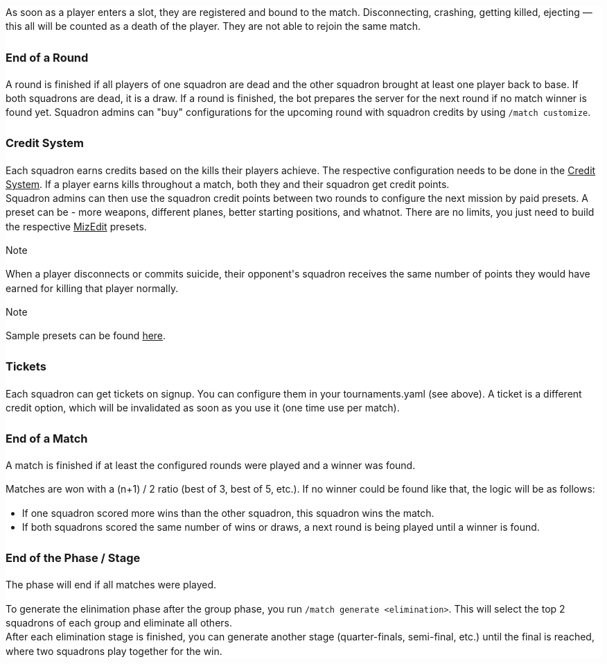 As soon as a player enters a slot, they are registered and bound to the match. Disconnecting, crashing, getting 
killed, ejecting — this all will be counted as a death of the player. They are not able to rejoin the same match.

### End of a Round
A round is finished if all players of one squadron are dead and the other squadron brought at least one player
back to base. If both squadrons are dead, it is a draw.
If a round is finished, the bot prepares the server for the next round if no match winner is found yet.
Squadron admins can "buy" configurations for the upcoming round with squadron credits by using `/match customize`.

### Credit System
Each squadron earns credits based on the kills their players achieve. The respective configuration needs to be done in 
the [Credit System](../creditsystem/README.md). If a player earns kills throughout a match, both they and their squadron get credit points.<br>
Squadron admins can then use the squadron credit points between two rounds to configure the next mission by paid presets. 
A preset can be - more weapons, different planes, better starting positions, and whatnot. There are no limits, you just
need to build the respective [MizEdit](../../extensions/mizedit/README.md) presets.

> [!NOTE]
> When a player disconnects or commits suicide, their opponent's squadron receives the same number of points they 
> would have earned for killing that player normally.

> [!NOTE]
> Sample presets can be found [here](../../samples/presets_tournament.yaml).

### Tickets
Each squadron can get tickets on signup. You can configure them in your tournaments.yaml (see above). A ticket is a 
different credit option, which will be invalidated as soon as you use it (one time use per match).

### End of a Match
A match is finished if at least the configured rounds were played and a winner was found.<p>
Matches are won with a (n+1) / 2 ratio (best of 3, best of 5, etc.). If no winner could be found like that, the logic
will be as follows:<br>
* If one squadron scored more wins than the other squadron, this squadron wins the match.<br> 
* If both squadrons scored the same number of wins or draws, a next round is being played until a winner is found.

### End of the Phase / Stage
The phase will end if all matches were played.<p>
To generate the elinimation phase after the group phase, you run `/match generate <elimination>`. This will 
select the top 2 squadrons of each group and eliminate all others.<br>
After each elimination stage is finished, you can generate another stage (quarter-finals, semi-final, etc.) until the 
final is reached, where two squadrons play together for the win.

